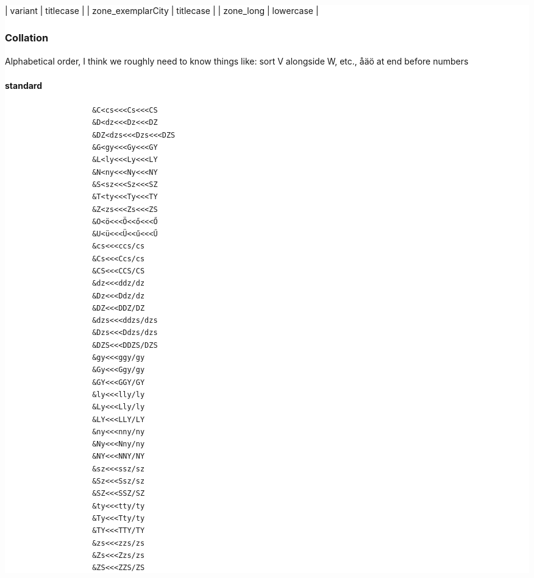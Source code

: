 | variant | titlecase |
| zone_exemplarCity | titlecase |
| zone_long | lowercase |

### Collation

Alphabetical order,
I think we roughly need to know things like: sort V alongside W, etc., åäö
at end before numbers

#### standard
```
					&C<cs<<<Cs<<<CS
					&D<dz<<<Dz<<<DZ
					&DZ<dzs<<<Dzs<<<DZS
					&G<gy<<<Gy<<<GY
					&L<ly<<<Ly<<<LY
					&N<ny<<<Ny<<<NY
					&S<sz<<<Sz<<<SZ
					&T<ty<<<Ty<<<TY
					&Z<zs<<<Zs<<<ZS
					&O<ö<<<Ö<<ő<<<Ő
					&U<ü<<<Ü<<ű<<<Ű
					&cs<<<ccs/cs
					&Cs<<<Ccs/cs
					&CS<<<CCS/CS
					&dz<<<ddz/dz
					&Dz<<<Ddz/dz
					&DZ<<<DDZ/DZ
					&dzs<<<ddzs/dzs
					&Dzs<<<Ddzs/dzs
					&DZS<<<DDZS/DZS
					&gy<<<ggy/gy
					&Gy<<<Ggy/gy
					&GY<<<GGY/GY
					&ly<<<lly/ly
					&Ly<<<Lly/ly
					&LY<<<LLY/LY
					&ny<<<nny/ny
					&Ny<<<Nny/ny
					&NY<<<NNY/NY
					&sz<<<ssz/sz
					&Sz<<<Ssz/sz
					&SZ<<<SSZ/SZ
					&ty<<<tty/ty
					&Ty<<<Tty/ty
					&TY<<<TTY/TY
					&zs<<<zzs/zs
					&Zs<<<Zzs/zs
					&ZS<<<ZZS/ZS

```
